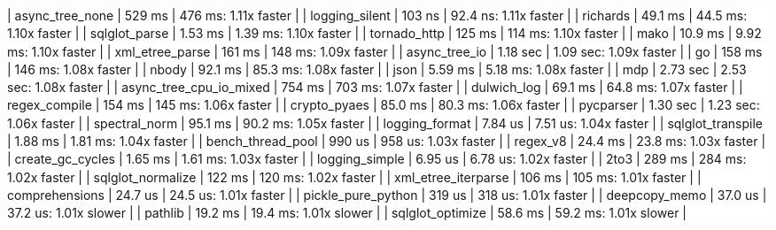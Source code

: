 | async_tree_none         | 529 ms                                                                    | 476 ms: 1.11x faster                                                         |
| logging_silent          | 103 ns                                                                    | 92.4 ns: 1.11x faster                                                        |
| richards                | 49.1 ms                                                                   | 44.5 ms: 1.10x faster                                                        |
| sqlglot_parse           | 1.53 ms                                                                   | 1.39 ms: 1.10x faster                                                        |
| tornado_http            | 125 ms                                                                    | 114 ms: 1.10x faster                                                         |
| mako                    | 10.9 ms                                                                   | 9.92 ms: 1.10x faster                                                        |
| xml_etree_parse         | 161 ms                                                                    | 148 ms: 1.09x faster                                                         |
| async_tree_io           | 1.18 sec                                                                  | 1.09 sec: 1.09x faster                                                       |
| go                      | 158 ms                                                                    | 146 ms: 1.08x faster                                                         |
| nbody                   | 92.1 ms                                                                   | 85.3 ms: 1.08x faster                                                        |
| json                    | 5.59 ms                                                                   | 5.18 ms: 1.08x faster                                                        |
| mdp                     | 2.73 sec                                                                  | 2.53 sec: 1.08x faster                                                       |
| async_tree_cpu_io_mixed | 754 ms                                                                    | 703 ms: 1.07x faster                                                         |
| dulwich_log             | 69.1 ms                                                                   | 64.8 ms: 1.07x faster                                                        |
| regex_compile           | 154 ms                                                                    | 145 ms: 1.06x faster                                                         |
| crypto_pyaes            | 85.0 ms                                                                   | 80.3 ms: 1.06x faster                                                        |
| pycparser               | 1.30 sec                                                                  | 1.23 sec: 1.06x faster                                                       |
| spectral_norm           | 95.1 ms                                                                   | 90.2 ms: 1.05x faster                                                        |
| logging_format          | 7.84 us                                                                   | 7.51 us: 1.04x faster                                                        |
| sqlglot_transpile       | 1.88 ms                                                                   | 1.81 ms: 1.04x faster                                                        |
| bench_thread_pool       | 990 us                                                                    | 958 us: 1.03x faster                                                         |
| regex_v8                | 24.4 ms                                                                   | 23.8 ms: 1.03x faster                                                        |
| create_gc_cycles        | 1.65 ms                                                                   | 1.61 ms: 1.03x faster                                                        |
| logging_simple          | 6.95 us                                                                   | 6.78 us: 1.02x faster                                                        |
| 2to3                    | 289 ms                                                                    | 284 ms: 1.02x faster                                                         |
| sqlglot_normalize       | 122 ms                                                                    | 120 ms: 1.02x faster                                                         |
| xml_etree_iterparse     | 106 ms                                                                    | 105 ms: 1.01x faster                                                         |
| comprehensions          | 24.7 us                                                                   | 24.5 us: 1.01x faster                                                        |
| pickle_pure_python      | 319 us                                                                    | 318 us: 1.01x faster                                                         |
| deepcopy_memo           | 37.0 us                                                                   | 37.2 us: 1.01x slower                                                        |
| pathlib                 | 19.2 ms                                                                   | 19.4 ms: 1.01x slower                                                        |
| sqlglot_optimize        | 58.6 ms                                                                   | 59.2 ms: 1.01x slower                                                        |